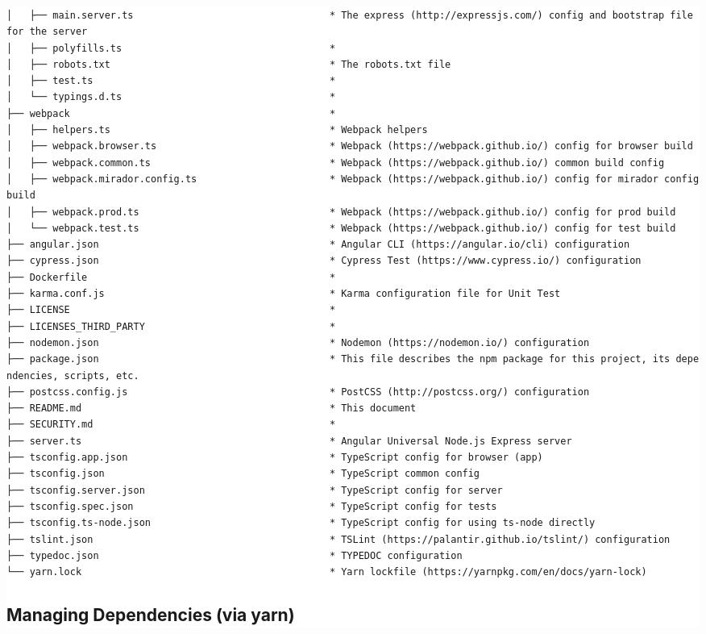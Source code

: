 ```
│   ├── main.server.ts                                  * The express (http://expressjs.com/) config and bootstrap file for the server
│   ├── polyfills.ts                                    *
│   ├── robots.txt                                      * The robots.txt file
│   ├── test.ts                                         *
│   └── typings.d.ts                                    *
├── webpack                                             *
│   ├── helpers.ts                                      * Webpack helpers
│   ├── webpack.browser.ts                              * Webpack (https://webpack.github.io/) config for browser build
│   ├── webpack.common.ts                               * Webpack (https://webpack.github.io/) common build config
│   ├── webpack.mirador.config.ts                       * Webpack (https://webpack.github.io/) config for mirador config build
│   ├── webpack.prod.ts                                 * Webpack (https://webpack.github.io/) config for prod build
│   └── webpack.test.ts                                 * Webpack (https://webpack.github.io/) config for test build
├── angular.json                                        * Angular CLI (https://angular.io/cli) configuration
├── cypress.json                                        * Cypress Test (https://www.cypress.io/) configuration
├── Dockerfile                                          *
├── karma.conf.js                                       * Karma configuration file for Unit Test
├── LICENSE                                             *
├── LICENSES_THIRD_PARTY                                *
├── nodemon.json                                        * Nodemon (https://nodemon.io/) configuration
├── package.json                                        * This file describes the npm package for this project, its dependencies, scripts, etc.
├── postcss.config.js                                   * PostCSS (http://postcss.org/) configuration
├── README.md                                           * This document
├── SECURITY.md                                         *
├── server.ts                                           * Angular Universal Node.js Express server
├── tsconfig.app.json                                   * TypeScript config for browser (app)
├── tsconfig.json                                       * TypeScript common config
├── tsconfig.server.json                                * TypeScript config for server
├── tsconfig.spec.json                                  * TypeScript config for tests
├── tsconfig.ts-node.json                               * TypeScript config for using ts-node directly
├── tslint.json                                         * TSLint (https://palantir.github.io/tslint/) configuration
├── typedoc.json                                        * TYPEDOC configuration
└── yarn.lock                                           * Yarn lockfile (https://yarnpkg.com/en/docs/yarn-lock)
```

Managing Dependencies (via yarn)
-------------
